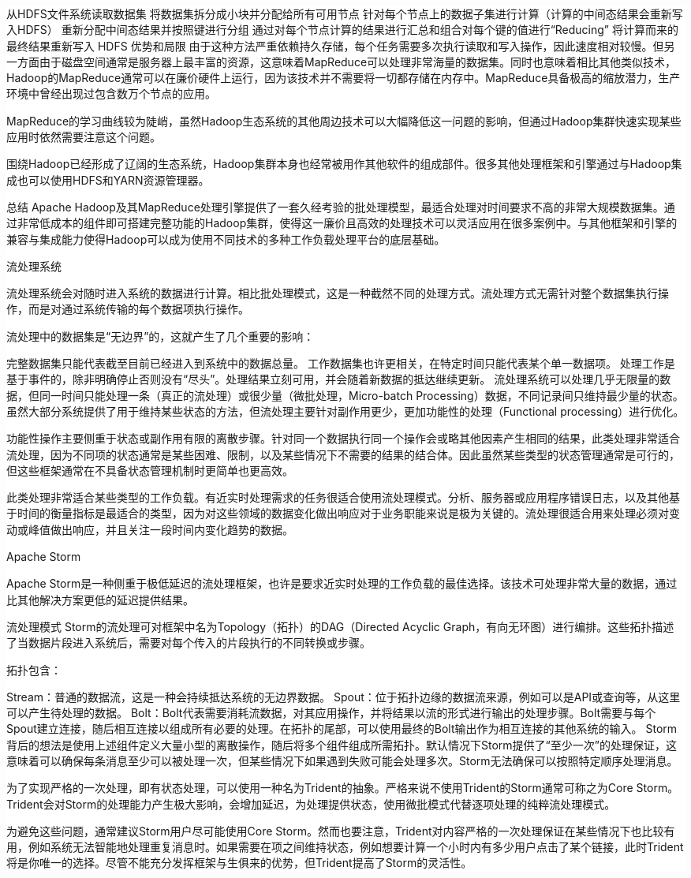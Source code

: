 从HDFS文件系统读取数据集
将数据集拆分成小块并分配给所有可用节点
针对每个节点上的数据子集进行计算（计算的中间态结果会重新写入HDFS）
重新分配中间态结果并按照键进行分组
通过对每个节点计算的结果进行汇总和组合对每个键的值进行“Reducing”
将计算而来的最终结果重新写入 HDFS
优势和局限
由于这种方法严重依赖持久存储，每个任务需要多次执行读取和写入操作，因此速度相对较慢。但另一方面由于磁盘空间通常是服务器上最丰富的资源，这意味着MapReduce可以处理非常海量的数据集。同时也意味着相比其他类似技术，Hadoop的MapReduce通常可以在廉价硬件上运行，因为该技术并不需要将一切都存储在内存中。MapReduce具备极高的缩放潜力，生产环境中曾经出现过包含数万个节点的应用。

MapReduce的学习曲线较为陡峭，虽然Hadoop生态系统的其他周边技术可以大幅降低这一问题的影响，但通过Hadoop集群快速实现某些应用时依然需要注意这个问题。

围绕Hadoop已经形成了辽阔的生态系统，Hadoop集群本身也经常被用作其他软件的组成部件。很多其他处理框架和引擎通过与Hadoop集成也可以使用HDFS和YARN资源管理器。

总结
Apache Hadoop及其MapReduce处理引擎提供了一套久经考验的批处理模型，最适合处理对时间要求不高的非常大规模数据集。通过非常低成本的组件即可搭建完整功能的Hadoop集群，使得这一廉价且高效的处理技术可以灵活应用在很多案例中。与其他框架和引擎的兼容与集成能力使得Hadoop可以成为使用不同技术的多种工作负载处理平台的底层基础。

流处理系统

流处理系统会对随时进入系统的数据进行计算。相比批处理模式，这是一种截然不同的处理方式。流处理方式无需针对整个数据集执行操作，而是对通过系统传输的每个数据项执行操作。

流处理中的数据集是“无边界”的，这就产生了几个重要的影响：

完整数据集只能代表截至目前已经进入到系统中的数据总量。
工作数据集也许更相关，在特定时间只能代表某个单一数据项。
处理工作是基于事件的，除非明确停止否则没有“尽头”。处理结果立刻可用，并会随着新数据的抵达继续更新。
流处理系统可以处理几乎无限量的数据，但同一时间只能处理一条（真正的流处理）或很少量（微批处理，Micro-batch Processing）数据，不同记录间只维持最少量的状态。虽然大部分系统提供了用于维持某些状态的方法，但流处理主要针对副作用更少，更加功能性的处理（Functional processing）进行优化。

功能性操作主要侧重于状态或副作用有限的离散步骤。针对同一个数据执行同一个操作会或略其他因素产生相同的结果，此类处理非常适合流处理，因为不同项的状态通常是某些困难、限制，以及某些情况下不需要的结果的结合体。因此虽然某些类型的状态管理通常是可行的，但这些框架通常在不具备状态管理机制时更简单也更高效。

此类处理非常适合某些类型的工作负载。有近实时处理需求的任务很适合使用流处理模式。分析、服务器或应用程序错误日志，以及其他基于时间的衡量指标是最适合的类型，因为对这些领域的数据变化做出响应对于业务职能来说是极为关键的。流处理很适合用来处理必须对变动或峰值做出响应，并且关注一段时间内变化趋势的数据。

Apache Storm

Apache Storm是一种侧重于极低延迟的流处理框架，也许是要求近实时处理的工作负载的最佳选择。该技术可处理非常大量的数据，通过比其他解决方案更低的延迟提供结果。

流处理模式
Storm的流处理可对框架中名为Topology（拓扑）的DAG（Directed Acyclic Graph，有向无环图）进行编排。这些拓扑描述了当数据片段进入系统后，需要对每个传入的片段执行的不同转换或步骤。

拓扑包含：

Stream：普通的数据流，这是一种会持续抵达系统的无边界数据。
Spout：位于拓扑边缘的数据流来源，例如可以是API或查询等，从这里可以产生待处理的数据。
Bolt：Bolt代表需要消耗流数据，对其应用操作，并将结果以流的形式进行输出的处理步骤。Bolt需要与每个Spout建立连接，随后相互连接以组成所有必要的处理。在拓扑的尾部，可以使用最终的Bolt输出作为相互连接的其他系统的输入。
Storm背后的想法是使用上述组件定义大量小型的离散操作，随后将多个组件组成所需拓扑。默认情况下Storm提供了“至少一次”的处理保证，这意味着可以确保每条消息至少可以被处理一次，但某些情况下如果遇到失败可能会处理多次。Storm无法确保可以按照特定顺序处理消息。

为了实现严格的一次处理，即有状态处理，可以使用一种名为Trident的抽象。严格来说不使用Trident的Storm通常可称之为Core Storm。Trident会对Storm的处理能力产生极大影响，会增加延迟，为处理提供状态，使用微批模式代替逐项处理的纯粹流处理模式。

为避免这些问题，通常建议Storm用户尽可能使用Core Storm。然而也要注意，Trident对内容严格的一次处理保证在某些情况下也比较有用，例如系统无法智能地处理重复消息时。如果需要在项之间维持状态，例如想要计算一个小时内有多少用户点击了某个链接，此时Trident将是你唯一的选择。尽管不能充分发挥框架与生俱来的优势，但Trident提高了Storm的灵活性。
